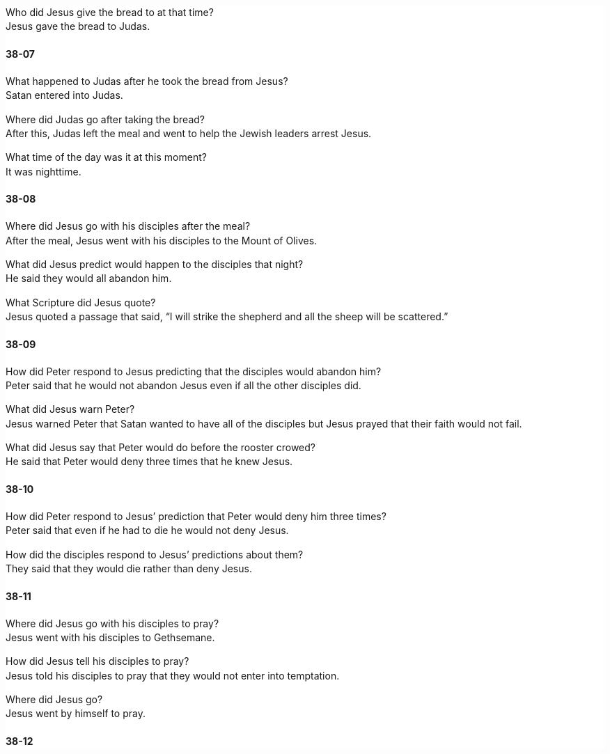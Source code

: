 Who did Jesus give the bread to at that time?  
Jesus gave the bread to Judas.

#### 38-07

What happened to Judas after he took the bread from Jesus?  
Satan entered into Judas.

Where did Judas go after taking the bread?  
After this, Judas left the meal and went to help the Jewish leaders arrest Jesus.

What time of the day was it at this moment?  
It was nighttime.

#### 38-08

Where did Jesus go with his disciples after the meal?  
After the meal, Jesus went with his disciples to the Mount of Olives.

What did Jesus predict would happen to the disciples that night?  
He said they would all abandon him.

What Scripture did Jesus quote?  
Jesus quoted a passage that said, “I will strike the shepherd and all the sheep will be scattered.”

#### 38-09

How did Peter respond to Jesus predicting that the disciples would abandon him?  
Peter said that he would not abandon Jesus even if all the other disciples did.

What did Jesus warn Peter?  
Jesus warned Peter that Satan wanted to have all of the disciples but Jesus prayed that their faith would not fail.

What did Jesus say that Peter would do before the rooster crowed?  
He said that Peter would deny three times that he knew Jesus.

#### 38-10

How did Peter respond to Jesus’ prediction that Peter would deny him three times?  
Peter said that even if he had to die he would not deny Jesus.

How did the disciples respond to Jesus’ predictions about them?  
They said that they would die rather than deny Jesus.

#### 38-11

Where did Jesus go with his disciples to pray?  
Jesus went with his disciples to Gethsemane.

How did Jesus tell his disciples to pray?  
Jesus told his disciples to pray that they would not enter into temptation.

Where did Jesus go?  
Jesus went by himself to pray.

#### 38-12
